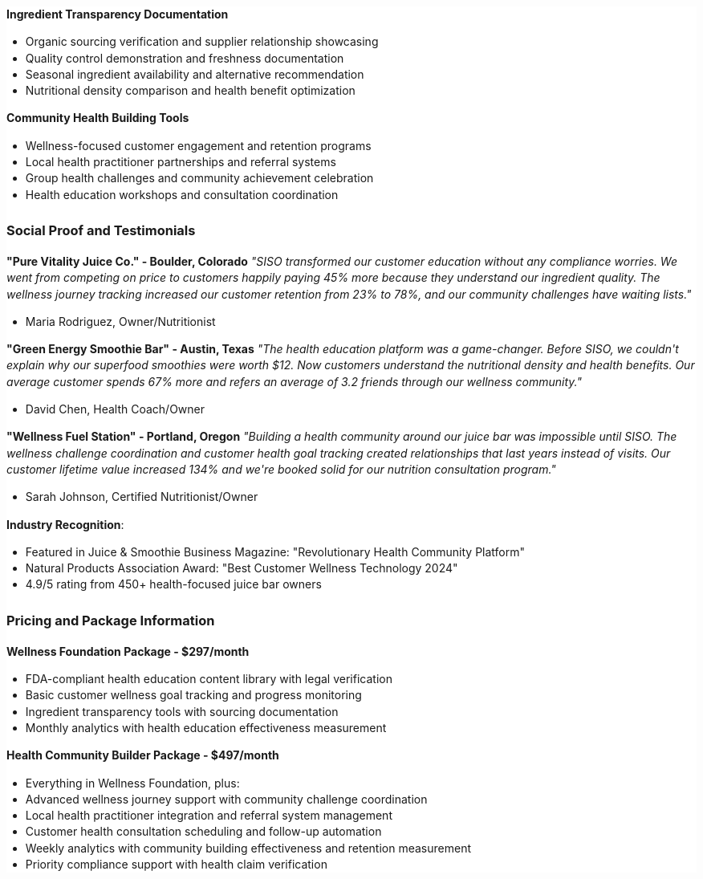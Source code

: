 **Ingredient Transparency Documentation**
- Organic sourcing verification and supplier relationship showcasing
- Quality control demonstration and freshness documentation
- Seasonal ingredient availability and alternative recommendation
- Nutritional density comparison and health benefit optimization

**Community Health Building Tools**
- Wellness-focused customer engagement and retention programs
- Local health practitioner partnerships and referral systems
- Group health challenges and community achievement celebration
- Health education workshops and consultation coordination

### Social Proof and Testimonials

**"Pure Vitality Juice Co." - Boulder, Colorado**
*"SISO transformed our customer education without any compliance worries. We went from competing on price to customers happily paying 45% more because they understand our ingredient quality. The wellness journey tracking increased our customer retention from 23% to 78%, and our community challenges have waiting lists."*
- Maria Rodriguez, Owner/Nutritionist

**"Green Energy Smoothie Bar" - Austin, Texas**
*"The health education platform was a game-changer. Before SISO, we couldn't explain why our superfood smoothies were worth $12. Now customers understand the nutritional density and health benefits. Our average customer spends 67% more and refers an average of 3.2 friends through our wellness community."*
- David Chen, Health Coach/Owner

**"Wellness Fuel Station" - Portland, Oregon**
*"Building a health community around our juice bar was impossible until SISO. The wellness challenge coordination and customer health goal tracking created relationships that last years instead of visits. Our customer lifetime value increased 134% and we're booked solid for our nutrition consultation program."*
- Sarah Johnson, Certified Nutritionist/Owner

**Industry Recognition**:
- Featured in Juice & Smoothie Business Magazine: "Revolutionary Health Community Platform"
- Natural Products Association Award: "Best Customer Wellness Technology 2024"
- 4.9/5 rating from 450+ health-focused juice bar owners

### Pricing and Package Information

**Wellness Foundation Package - $297/month**
- FDA-compliant health education content library with legal verification
- Basic customer wellness goal tracking and progress monitoring
- Ingredient transparency tools with sourcing documentation
- Monthly analytics with health education effectiveness measurement

**Health Community Builder Package - $497/month**
- Everything in Wellness Foundation, plus:
- Advanced wellness journey support with community challenge coordination
- Local health practitioner integration and referral system management
- Customer health consultation scheduling and follow-up automation
- Weekly analytics with community building effectiveness and retention measurement
- Priority compliance support with health claim verification
